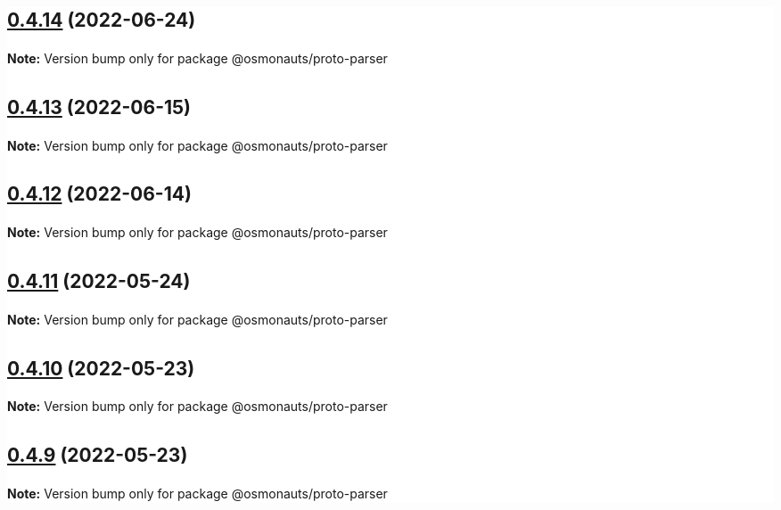



## [0.4.14](https://github.com/osmosis-labs/telescope/compare/@osmonauts/proto-parser@0.4.13...@osmonauts/proto-parser@0.4.14) (2022-06-24)

**Note:** Version bump only for package @osmonauts/proto-parser





## [0.4.13](https://github.com/osmosis-labs/telescope/compare/@osmonauts/proto-parser@0.4.12...@osmonauts/proto-parser@0.4.13) (2022-06-15)

**Note:** Version bump only for package @osmonauts/proto-parser





## [0.4.12](https://github.com/osmosis-labs/telescope/compare/@osmonauts/proto-parser@0.4.11...@osmonauts/proto-parser@0.4.12) (2022-06-14)

**Note:** Version bump only for package @osmonauts/proto-parser





## [0.4.11](https://github.com/osmosis-labs/telescope/compare/@osmonauts/proto-parser@0.4.10...@osmonauts/proto-parser@0.4.11) (2022-05-24)

**Note:** Version bump only for package @osmonauts/proto-parser





## [0.4.10](https://github.com/osmosis-labs/telescope/compare/@osmonauts/proto-parser@0.4.9...@osmonauts/proto-parser@0.4.10) (2022-05-23)

**Note:** Version bump only for package @osmonauts/proto-parser





## [0.4.9](https://github.com/osmosis-labs/telescope/compare/@osmonauts/proto-parser@0.4.8...@osmonauts/proto-parser@0.4.9) (2022-05-23)

**Note:** Version bump only for package @osmonauts/proto-parser

